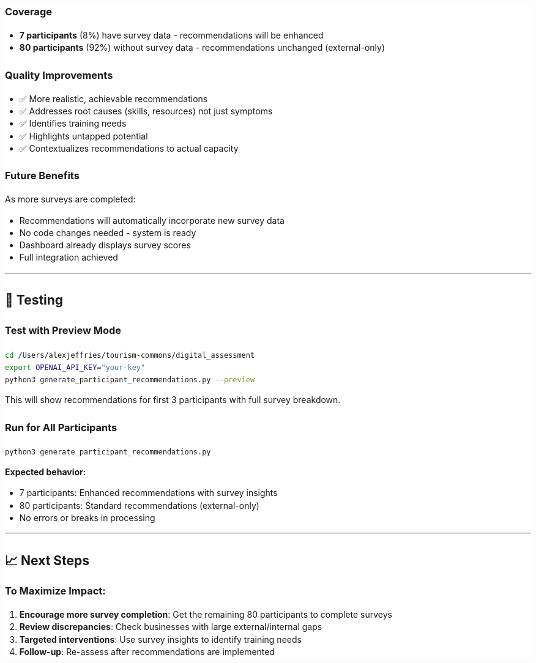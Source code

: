 ### Coverage
- **7 participants** (8%) have survey data - recommendations will be enhanced
- **80 participants** (92%) without survey data - recommendations unchanged (external-only)

### Quality Improvements
- ✅ More realistic, achievable recommendations
- ✅ Addresses root causes (skills, resources) not just symptoms
- ✅ Identifies training needs
- ✅ Highlights untapped potential
- ✅ Contextualizes recommendations to actual capacity

### Future Benefits
As more surveys are completed:
- Recommendations will automatically incorporate new survey data
- No code changes needed - system is ready
- Dashboard already displays survey scores
- Full integration achieved

---

## 🚀 Testing

### Test with Preview Mode
```bash
cd /Users/alexjeffries/tourism-commons/digital_assessment
export OPENAI_API_KEY="your-key"
python3 generate_participant_recommendations.py --preview
```

This will show recommendations for first 3 participants with full survey breakdown.

### Run for All Participants
```bash
python3 generate_participant_recommendations.py
```

**Expected behavior:**
- 7 participants: Enhanced recommendations with survey insights
- 80 participants: Standard recommendations (external-only)
- No errors or breaks in processing

---

## 📈 Next Steps

### To Maximize Impact:
1. **Encourage more survey completion**: Get the remaining 80 participants to complete surveys
2. **Review discrepancies**: Check businesses with large external/internal gaps
3. **Targeted interventions**: Use survey insights to identify training needs
4. **Follow-up**: Re-assess after recommendations are implemented
